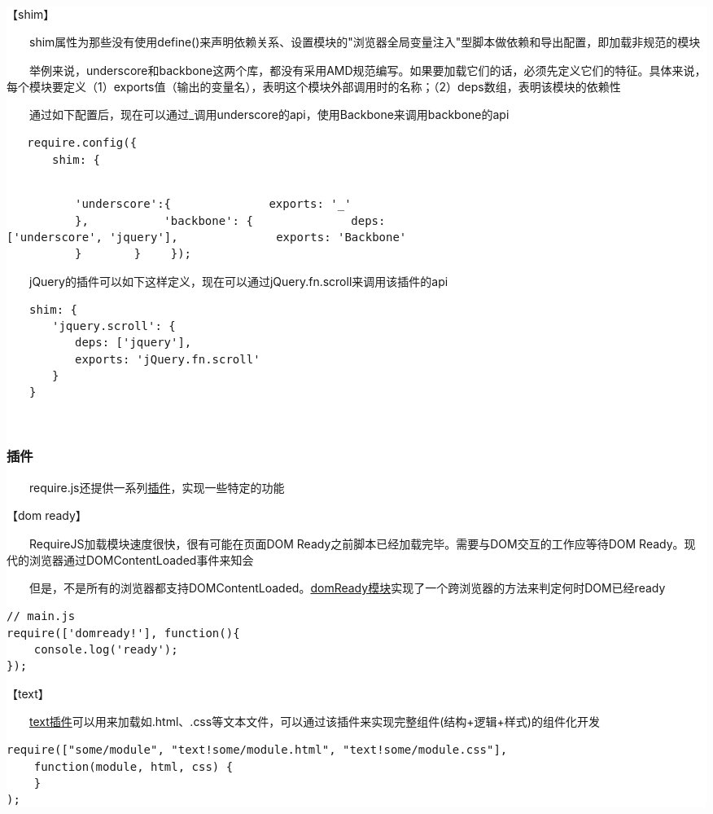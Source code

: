 【shim】

&emsp;&emsp;shim属性为那些没有使用define()来声明依赖关系、设置模块的"浏览器全局变量注入"型脚本做依赖和导出配置，即加载非规范的模块

&emsp;&emsp;举例来说，underscore和backbone这两个库，都没有采用AMD规范编写。如果要加载它们的话，必须先定义它们的特征。具体来说，每个模块要定义（1）exports值（输出的变量名），表明这个模块外部调用时的名称；（2）deps数组，表明该模块的依赖性

&emsp;&emsp;通过如下配置后，现在可以通过_调用underscore的api，使用Backbone来调用backbone的api

<div>
<pre>   require.config({
　　　　shim: {

　　　　　　'underscore':{
　　　　　　　　exports: '_'
　　　　　　},
　　　　　　'backbone': {
　　　　　　　　deps: ['underscore', 'jquery'],
　　　　　　　　exports: 'Backbone'
　　　　　　}
　　　　}
　　});</pre>
</div>

&emsp;&emsp;jQuery的插件可以如下这样定义，现在可以通过jQuery.fn.scroll来调用该插件的api

<div>
<pre>　　shim: {
　　　　'jquery.scroll': {
　　　　　　deps: ['jquery'],
　　　　　　exports: 'jQuery.fn.scroll'
　　　　}
　　}</pre>
</div>

&nbsp;

### 插件

&emsp;&emsp;require.js还提供一系列[插件](https://github.com/jrburke/requirejs/wiki/Plugins)，实现一些特定的功能

【dom ready】　

&emsp;&emsp;RequireJS加载模块速度很快，很有可能在页面DOM Ready之前脚本已经加载完毕。需要与DOM交互的工作应等待DOM Ready。现代的浏览器通过DOMContentLoaded事件来知会

&emsp;&emsp;但是，不是所有的浏览器都支持DOMContentLoaded。[domReady模块](https://raw.github.com/requirejs/domReady/latest/domReady.js)实现了一个跨浏览器的方法来判定何时DOM已经ready

<div>
<pre>// main.js
require(['domready!'], function(){
    console.log('ready');
});</pre>
</div>

【text】

&emsp;&emsp;[text插件](https://raw.github.com/requirejs/text/latest/text.js)可以用来加载如.html、.css等文本文件，可以通过该插件来实现完整组件(结构+逻辑+样式)的组件化开发

<div>
<pre>require(["some/module", "text!some/module.html", "text!some/module.css"],
    function(module, html, css) {
    }
);</pre>
</div>
